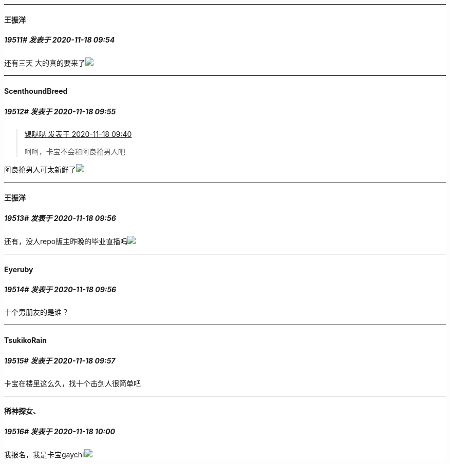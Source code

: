 -----

####  王振洋  
##### 19511#       发表于 2020-11-18 09:54


还有三天 大的真的要来了<img src="https://static.saraba1st.com/image/smiley/face2017/245.png" referrerpolicy="no-referrer">


-----

####  ScenthoundBreed  
##### 19512#       发表于 2020-11-18 09:55


<blockquote><a href="httphttps://bbs.saraba1st.com/2b/forum.php?mod=redirect&amp;goto=findpost&amp;pid=49431469&amp;ptid=1969041" target="_blank">锡哒哒 发表于 2020-11-18 09:40</a>

呵呵，卡宝不会和阿良抢男人吧</blockquote>
阿良抢男人可太新鲜了<img src="https://static.saraba1st.com/image/smiley/face2017/065.png" referrerpolicy="no-referrer">


-----

####  王振洋  
##### 19513#       发表于 2020-11-18 09:56


还有，没人repo版主昨晚的毕业直播吗<img src="https://static.saraba1st.com/image/smiley/face2017/049.png" referrerpolicy="no-referrer">


-----

####  Eyeruby  
##### 19514#       发表于 2020-11-18 09:56


十个男朋友的是谁？


-----

####  TsukikoRain  
##### 19515#       发表于 2020-11-18 09:57


卡宝在楼里这么久，找十个击剑人很简单吧


-----

####  稀神探女、  
##### 19516#       发表于 2020-11-18 10:00


我报名，我是卡宝gaychi<img src="https://static.saraba1st.com/image/smiley/face2017/075.png" referrerpolicy="no-referrer">
